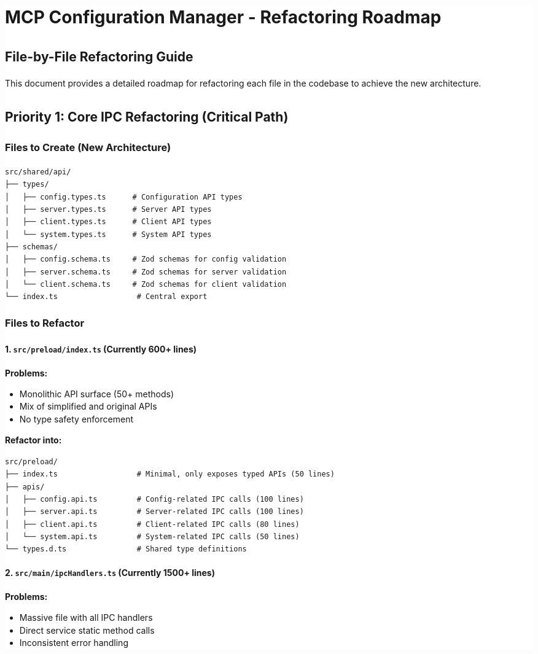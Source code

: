 # MCP Configuration Manager - Refactoring Roadmap

## File-by-File Refactoring Guide

This document provides a detailed roadmap for refactoring each file in the codebase to achieve the new architecture.

## Priority 1: Core IPC Refactoring (Critical Path)

### Files to Create (New Architecture)

```
src/shared/api/
├── types/
│   ├── config.types.ts      # Configuration API types
│   ├── server.types.ts      # Server API types
│   ├── client.types.ts      # Client API types
│   └── system.types.ts      # System API types
├── schemas/
│   ├── config.schema.ts     # Zod schemas for config validation
│   ├── server.schema.ts     # Zod schemas for server validation
│   └── client.schema.ts     # Zod schemas for client validation
└── index.ts                  # Central export
```

### Files to Refactor

#### 1. `src/preload/index.ts` (Currently 600+ lines)
**Problems:**
- Monolithic API surface (50+ methods)
- Mix of simplified and original APIs
- No type safety enforcement

**Refactor into:**
```
src/preload/
├── index.ts                  # Minimal, only exposes typed APIs (50 lines)
├── apis/
│   ├── config.api.ts         # Config-related IPC calls (100 lines)
│   ├── server.api.ts         # Server-related IPC calls (100 lines)
│   ├── client.api.ts         # Client-related IPC calls (80 lines)
│   └── system.api.ts         # System-related IPC calls (50 lines)
└── types.d.ts                # Shared type definitions
```

#### 2. `src/main/ipcHandlers.ts` (Currently 1500+ lines)
**Problems:**
- Massive file with all IPC handlers
- Direct service static method calls
- Inconsistent error handling
